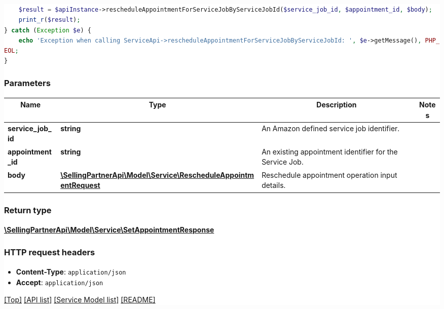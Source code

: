 ```php
    $result = $apiInstance->rescheduleAppointmentForServiceJobByServiceJobId($service_job_id, $appointment_id, $body);
    print_r($result);
} catch (Exception $e) {
    echo 'Exception when calling ServiceApi->rescheduleAppointmentForServiceJobByServiceJobId: ', $e->getMessage(), PHP_EOL;
}
```

### Parameters

Name | Type | Description  | Notes
------------- | ------------- | ------------- | -------------
 **service_job_id** | **string**| An Amazon defined service job identifier. |
 **appointment_id** | **string**| An existing appointment identifier for the Service Job. |
 **body** | [**\SellingPartnerApi\Model\Service\RescheduleAppointmentRequest**](../Model/Service/RescheduleAppointmentRequest.md)| Reschedule appointment operation input details. |

### Return type

[**\SellingPartnerApi\Model\Service\SetAppointmentResponse**](../Model/Service/SetAppointmentResponse.md)

### HTTP request headers

- **Content-Type**: `application/json`
- **Accept**: `application/json`

[[Top]](#) [[API list]](../)
[[Service Model list]](../Model/Service)
[[README]](../../README.md)
